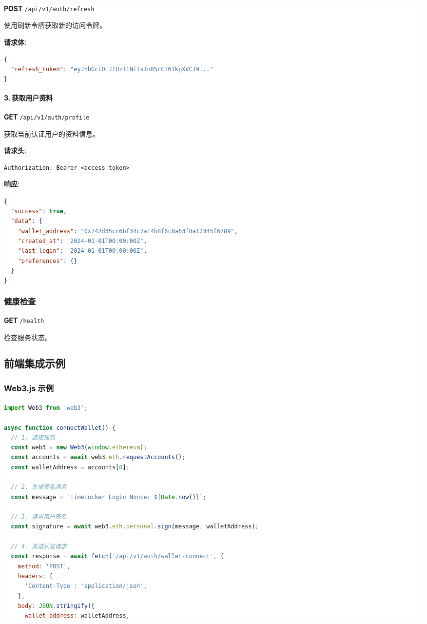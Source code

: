 **POST** `/api/v1/auth/refresh`

使用刷新令牌获取新的访问令牌。

**请求体**:
```json
{
  "refresh_token": "eyJhbGciOiJIUzI1NiIsInR5cCI6IkpXVCJ9..."
}
```

#### 3. 获取用户资料

**GET** `/api/v1/auth/profile`

获取当前认证用户的资料信息。

**请求头**:
```
Authorization: Bearer <access_token>
```

**响应**:
```json
{
  "success": true,
  "data": {
    "wallet_address": "0x742d35cc6bf34c7a14b8f6c8a63f8a12345f6789",
    "created_at": "2024-01-01T00:00:00Z",
    "last_login": "2024-01-01T00:00:00Z",
    "preferences": {}
  }
}
```

### 健康检查

**GET** `/health`

检查服务状态。

## 前端集成示例

### Web3.js 示例

```javascript
import Web3 from 'web3';

async function connectWallet() {
  // 1. 连接钱包
  const web3 = new Web3(window.ethereum);
  const accounts = await web3.eth.requestAccounts();
  const walletAddress = accounts[0];
  
  // 2. 生成签名消息
  const message = `TimeLocker Login Nonce: ${Date.now()}`;
  
  // 3. 请求用户签名
  const signature = await web3.eth.personal.sign(message, walletAddress);
  
  // 4. 发送认证请求
  const response = await fetch('/api/v1/auth/wallet-connect', {
    method: 'POST',
    headers: {
      'Content-Type': 'application/json',
    },
    body: JSON.stringify({
      wallet_address: walletAddress,
```